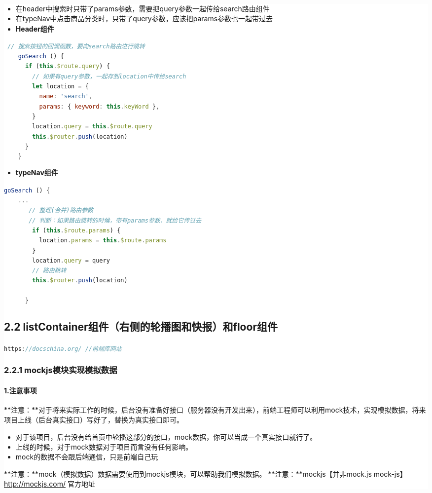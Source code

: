 - 在header中搜索时只带了params参数，需要把query参数一起传给search路由组件
- 在typeNav中点击商品分类时，只带了query参数，应该把params参数也一起带过去
- **Header组件**

```js
 // 搜索按钮的回调函数，要向search路由进行跳转
    goSearch () {
      if (this.$route.query) {
        // 如果有query参数，一起存到location中传给search
        let location = {
          name: 'search',
          params: { keyword: this.keyWord },
        }
        location.query = this.$route.query
        this.$router.push(location)
      }
    }
```

* **typeNav组件**

```js
goSearch () {
    ...
       // 整理(合并)路由参数
       // 判断：如果路由跳转的时候，带有params参数，就给它传过去
        if (this.$route.params) {
          location.params = this.$route.params
        }
        location.query = query
        // 路由跳转
        this.$router.push(location)

      } 
```



## 2.2 listContainer组件（右侧的轮播图和快报）和floor组件

```js
https://docschina.org/ //前端库网站
```

### 2.2.1 mockjs模块实现模拟数据

#### 1.注意事项

**注意：**对于将来实际工作的时候，后台没有准备好接口（服务器没有开发出来），前端工程师可以利用mock技术，实现模拟数据，将来项目上线（后台真实接口）写好了，替换为真实接口即可。

* 对于该项目，后台没有给首页中轮播这部分的接口，mock数据，你可以当成一个真实接口就行了。
* 上线的时候，对于mock数据对于项目而言没有任何影响。
* mock的数据不会跟后端通信，只是前端自己玩

**注意：**mock（模拟数据）数据需要使用到mockjs模块，可以帮助我们模拟数据。
**注意：**mockjs【并非mock.js mock-js】
http://mockjs.com/  官方地址
